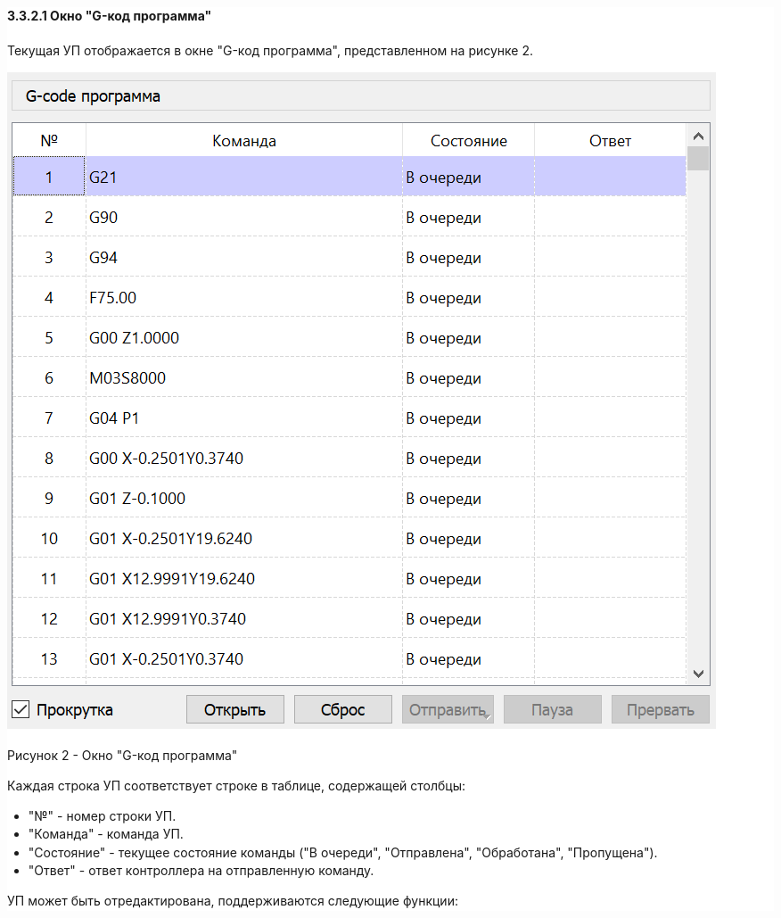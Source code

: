 #### 3.3.2.1 Окно "G-код программа"

Текущая УП отображается в окне "G-код программа", представленном на рисунке 2.

![Окно "G-код программа"](images/g-codeprogram.png#center)
<p class="center">Рисунок 2 - Окно "G-код программа"</p>

Каждая строка УП соответствует строке в таблице, содержащей столбцы:

- "№" - номер строки УП.
- "Команда" - команда УП.
- "Состояние" - текущее состояние команды ("В очереди", "Отправлена", "Обработана", "Пропущена").
- "Ответ" - ответ контроллера на отправленную команду.

УП может быть отредактирована, поддерживаются следующие функции:
